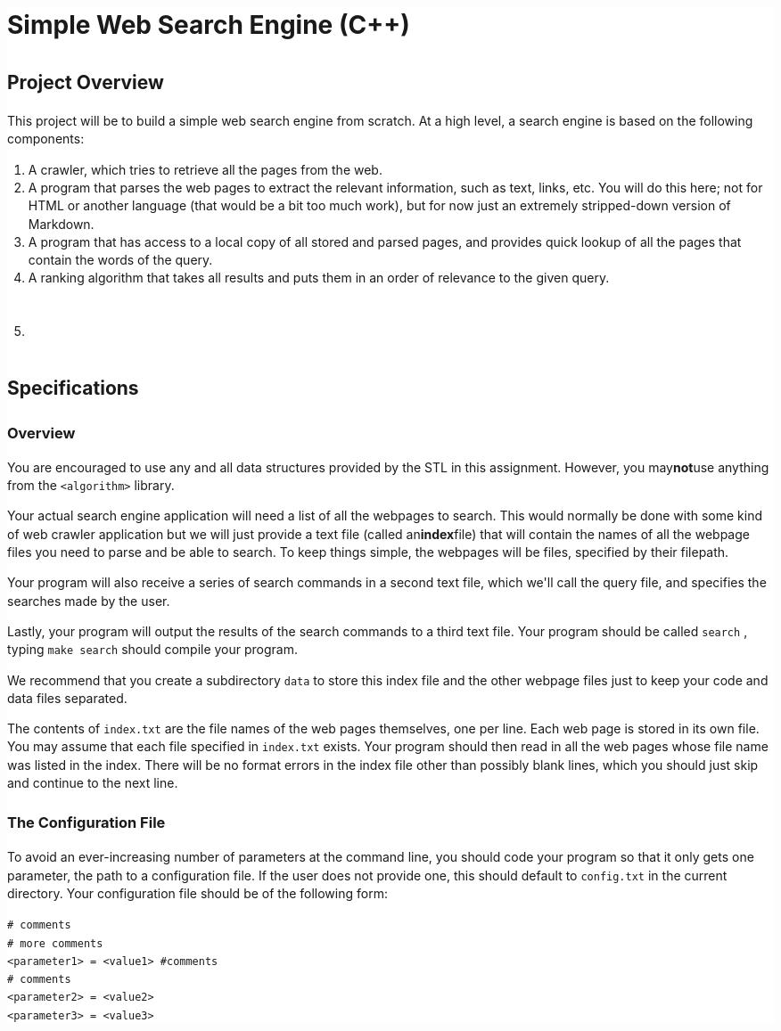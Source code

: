 # Simple Web Search Engine (C++)

## Project Overview

This project will be to build a simple web search engine from scratch. At a high level, a search engine is based on the following components:

1. A crawler, which tries to retrieve all the pages from the web.
2. A program that parses the web pages to extract the relevant information, such as text, links, etc. You will do this here; not for HTML or another language (that would be a bit too much work), but for now just an extremely stripped-down version of Markdown.
3. A program that has access to a local copy of all stored and parsed pages, and provides quick lookup of all the pages that contain the words of the query.
4. A ranking algorithm that takes all results and puts them in an order of relevance to the given query.
5. # 

## Specifications

### Overview

You are encouraged to use any and all data structures provided by the STL in this assignment. However, you may**not**use anything from the `<algorithm>` library.

Your actual search engine application will need a list of all the webpages to search. This would normally be done with some kind of web crawler application but we will just provide a text file (called an**index**file) that will contain the names of all the webpage files you need to parse and be able to search. To keep things simple, the webpages will be files, specified by their filepath.

Your program will also receive a series of search commands in a second text file, which we'll call the query file, and specifies the searches made by the user.

Lastly, your program will output the results of the search commands to a third text file. Your program should be called `search` , typing `make search` should compile your program. 

We recommend that you create a subdirectory `data` to store this index file and the other webpage files just to keep your code and data files separated.

The contents of `index.txt` are the file names of the web pages themselves, one per line. Each web page is stored in its own file. You may assume that each file specified in `index.txt` exists. Your program should then read in all the web pages whose file name was listed in the index. There will be no format errors in the index file other than possibly blank lines, which you should just skip and continue to the next line.

### The Configuration File

To avoid an ever-increasing number of parameters at the command line, you should code your program so that it only gets one parameter, the path to a configuration file. If the user does not provide one, this should default to `config.txt` in the current directory. Your configuration file should be of the following form:

```text
# comments
# more comments
<parameter1> = <value1> #comments
# comments
<parameter2> = <value2> 
<parameter3> = <value3>
```

